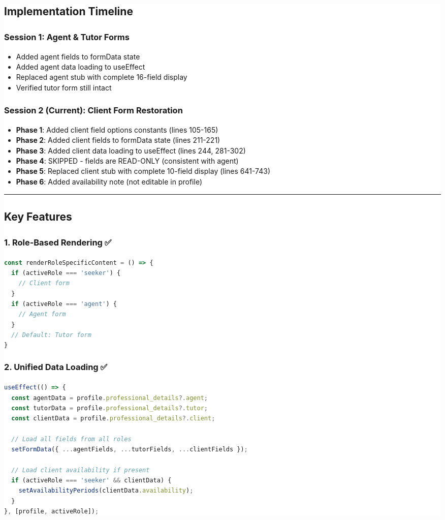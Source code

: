 
## Implementation Timeline

### Session 1: Agent & Tutor Forms
- Added agent fields to formData state
- Added agent data loading to useEffect
- Replaced agent stub with complete 16-field display
- Verified tutor form still intact

### Session 2 (Current): Client Form Restoration
- **Phase 1**: Added client field options constants (lines 105-165)
- **Phase 2**: Added client fields to formData state (lines 211-221)
- **Phase 3**: Added client data loading to useEffect (lines 244, 281-302)
- **Phase 4**: SKIPPED - fields are READ-ONLY (consistent with agent)
- **Phase 5**: Replaced client stub with complete 10-field display (lines 641-743)
- **Phase 6**: Added availability note (not editable in profile)

---

## Key Features

### 1. Role-Based Rendering ✅
```typescript
const renderRoleSpecificContent = () => {
  if (activeRole === 'seeker') {
    // Client form
  }
  if (activeRole === 'agent') {
    // Agent form
  }
  // Default: Tutor form
}
```

### 2. Unified Data Loading ✅
```typescript
useEffect(() => {
  const agentData = profile.professional_details?.agent;
  const tutorData = profile.professional_details?.tutor;
  const clientData = profile.professional_details?.client;

  // Load all fields from all roles
  setFormData({ ...agentFields, ...tutorFields, ...clientFields });

  // Load client availability if present
  if (activeRole === 'seeker' && clientData) {
    setAvailabilityPeriods(clientData.availability);
  }
}, [profile, activeRole]);
```
